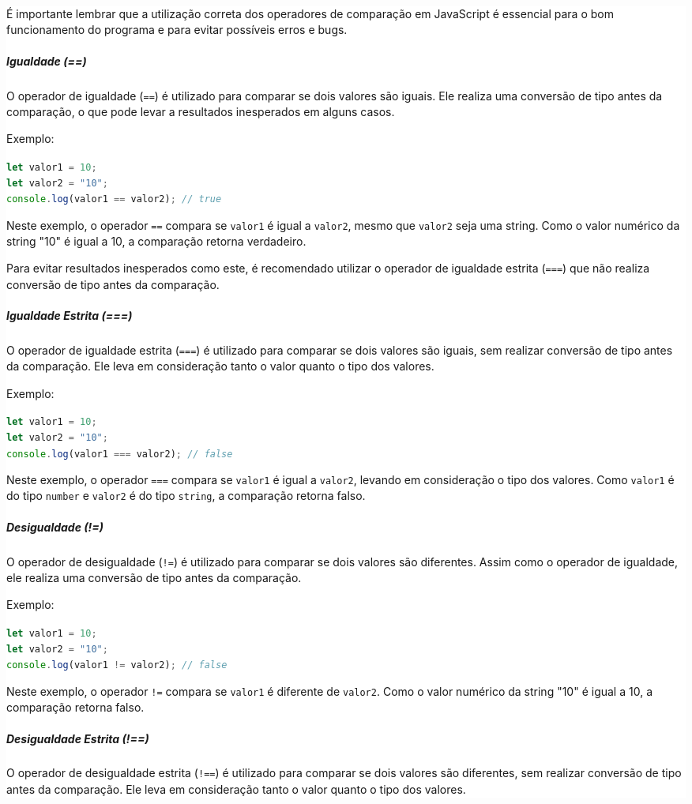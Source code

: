 É importante lembrar que a utilização correta dos operadores de comparação em JavaScript é essencial para o bom funcionamento do programa e para evitar possíveis erros e bugs.

##### Igualdade (==)

O operador de igualdade (`==`) é utilizado para comparar se dois valores são iguais. Ele realiza uma conversão de tipo antes da comparação, o que pode levar a resultados inesperados em alguns casos.

Exemplo:

```javascript
let valor1 = 10;
let valor2 = "10";
console.log(valor1 == valor2); // true
```

Neste exemplo, o operador `==` compara se `valor1` é igual a `valor2`, mesmo que `valor2` seja uma string. Como o valor numérico da string "10" é igual a 10, a comparação retorna verdadeiro.

Para evitar resultados inesperados como este, é recomendado utilizar o operador de igualdade estrita (`===`) que não realiza conversão de tipo antes da comparação.

##### Igualdade Estrita (===)

O operador de igualdade estrita (`===`) é utilizado para comparar se dois valores são iguais, sem realizar conversão de tipo antes da comparação. Ele leva em consideração tanto o valor quanto o tipo dos valores.

Exemplo:

```javascript
let valor1 = 10;
let valor2 = "10";
console.log(valor1 === valor2); // false
```

Neste exemplo, o operador `===` compara se `valor1` é igual a `valor2`, levando em consideração o tipo dos valores. Como `valor1` é do tipo `number` e `valor2` é do tipo `string`, a comparação retorna falso.

##### Desigualdade (!=)

O operador de desigualdade (`!=`) é utilizado para comparar se dois valores são diferentes. Assim como o operador de igualdade, ele realiza uma conversão de tipo antes da comparação.

Exemplo:

```javascript
let valor1 = 10;
let valor2 = "10";
console.log(valor1 != valor2); // false
```

Neste exemplo, o operador `!=` compara se `valor1` é diferente de `valor2`. Como o valor numérico da string "10" é igual a 10, a comparação retorna falso.

##### Desigualdade Estrita (!==)

O operador de desigualdade estrita (`!==`) é utilizado para comparar se dois valores são diferentes, sem realizar conversão de tipo antes da comparação. Ele leva em consideração tanto o valor quanto o tipo dos valores.
